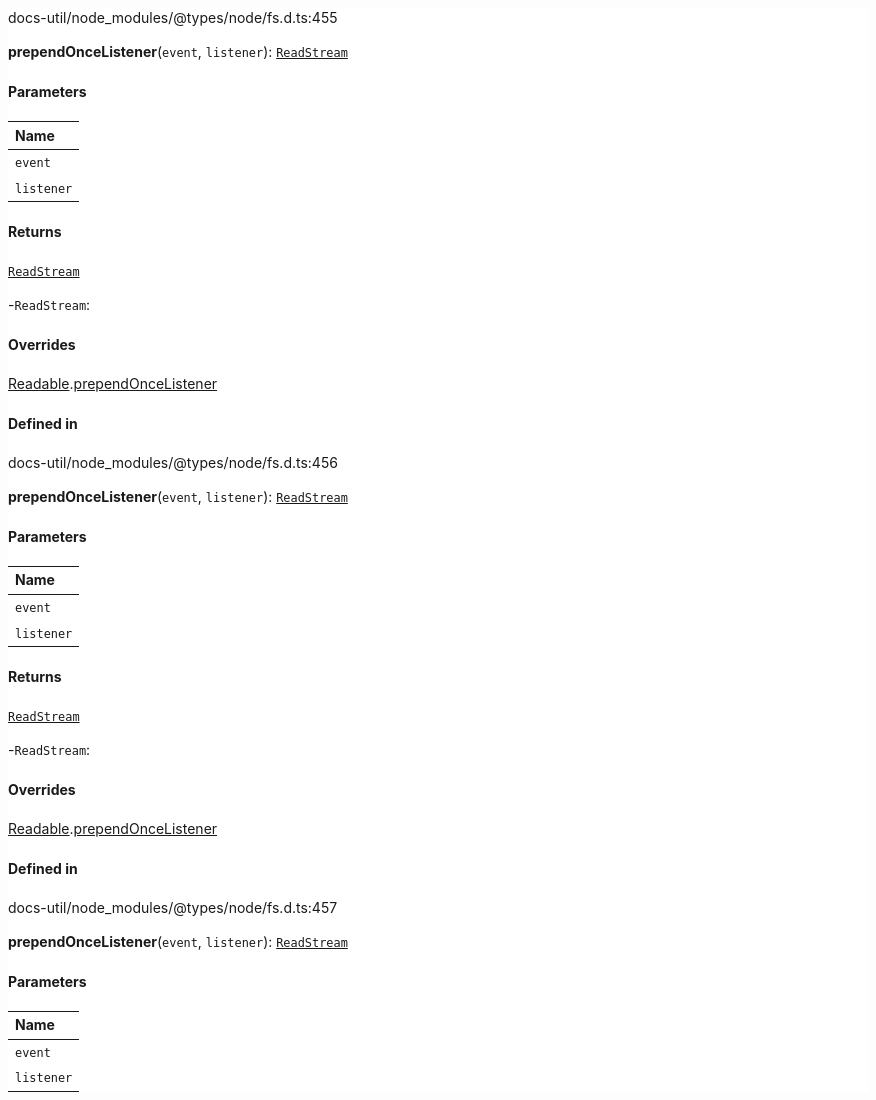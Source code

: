 docs-util/node_modules/@types/node/fs.d.ts:455

**prependOnceListener**(`event`, `listener`): [`ReadStream`](ReadStream.md)

#### Parameters

| Name |
| :------ |
| `event` | ``"error"`` |
| `listener` | (`err`: `Error`) => `void` |

#### Returns

[`ReadStream`](ReadStream.md)

-`ReadStream`: 

#### Overrides

[Readable](Readable.md).[prependOnceListener](Readable.md#prependoncelistener)

#### Defined in

docs-util/node_modules/@types/node/fs.d.ts:456

**prependOnceListener**(`event`, `listener`): [`ReadStream`](ReadStream.md)

#### Parameters

| Name |
| :------ |
| `event` | ``"open"`` |
| `listener` | (`fd`: `number`) => `void` |

#### Returns

[`ReadStream`](ReadStream.md)

-`ReadStream`: 

#### Overrides

[Readable](Readable.md).[prependOnceListener](Readable.md#prependoncelistener)

#### Defined in

docs-util/node_modules/@types/node/fs.d.ts:457

**prependOnceListener**(`event`, `listener`): [`ReadStream`](ReadStream.md)

#### Parameters

| Name |
| :------ |
| `event` | ``"pause"`` |
| `listener` | () => `void` |
